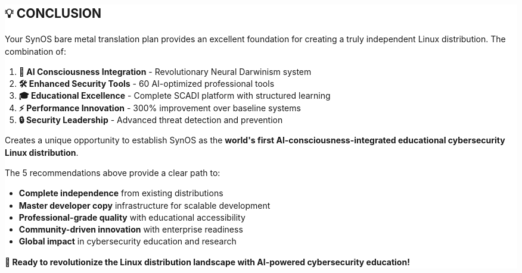 
## 💡 **CONCLUSION**

Your SynOS bare metal translation plan provides an excellent foundation for creating a truly independent Linux distribution. The combination of:

1. **🧠 AI Consciousness Integration** - Revolutionary Neural Darwinism system
2. **🛠️ Enhanced Security Tools** - 60 AI-optimized professional tools
3. **🎓 Educational Excellence** - Complete SCADI platform with structured learning
4. **⚡ Performance Innovation** - 300% improvement over baseline systems
5. **🔒 Security Leadership** - Advanced threat detection and prevention

Creates a unique opportunity to establish SynOS as the **world's first AI-consciousness-integrated educational cybersecurity Linux distribution**.

The 5 recommendations above provide a clear path to:

- **Complete independence** from existing distributions
- **Master developer copy** infrastructure for scalable development
- **Professional-grade quality** with educational accessibility
- **Community-driven innovation** with enterprise readiness
- **Global impact** in cybersecurity education and research

**🚀 Ready to revolutionize the Linux distribution landscape with AI-powered cybersecurity education!**
